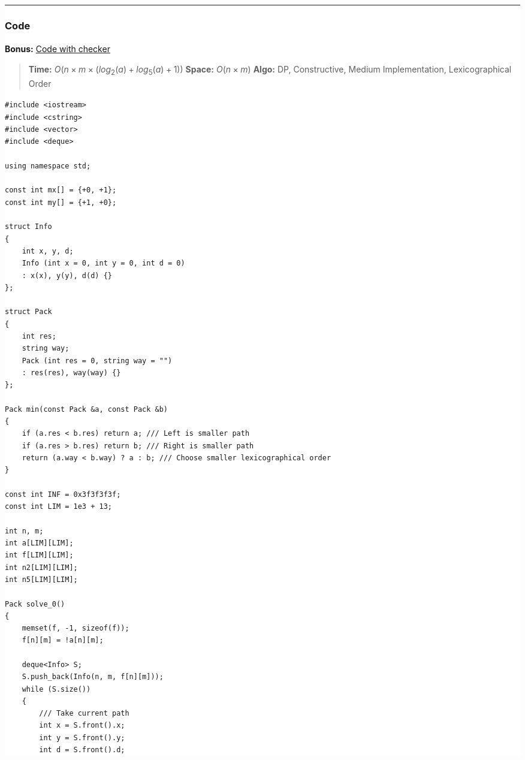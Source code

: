 -----

### Code 

**Bonus:** [Code with checker](https://ideone.com/Wyx6rx)

> **Time:** $O(n \times m \times (log_2(a) + log_5(a) + 1))$
> **Space:** $O(n \times m)$ 
> **Algo:** DP, Constructive, Medium Implementation, Lexicographical Order

```cpp=
#include <iostream>
#include <cstring>
#include <vector>
#include <deque>

using namespace std;

const int mx[] = {+0, +1};
const int my[] = {+1, +0};

struct Info
{
    int x, y, d;
    Info (int x = 0, int y = 0, int d = 0)
    : x(x), y(y), d(d) {}
};

struct Pack
{
    int res;
    string way;
    Pack (int res = 0, string way = "")
    : res(res), way(way) {}
};

Pack min(const Pack &a, const Pack &b)
{
    if (a.res < b.res) return a; /// Left is smaller path
    if (a.res > b.res) return b; /// Right is smaller path
    return (a.way < b.way) ? a : b; /// Choose smaller lexicographical order
}

const int INF = 0x3f3f3f3f;
const int LIM = 1e3 + 13;

int n, m;
int a[LIM][LIM];
int f[LIM][LIM];
int n2[LIM][LIM];
int n5[LIM][LIM];

Pack solve_0()
{
    memset(f, -1, sizeof(f));
    f[n][m] = !a[n][m];
    
    deque<Info> S;
    S.push_back(Info(n, m, f[n][m]));
    while (S.size())
    {
        /// Take current path
        int x = S.front().x;
        int y = S.front().y;
        int d = S.front().d;
```
